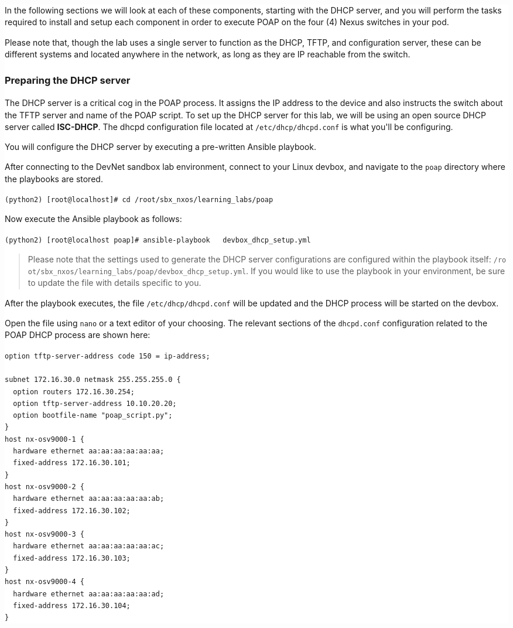 In the following sections we will look at each of these components, starting with the DHCP server, and you will perform the tasks required to install and setup each component in order to execute POAP on the four (4) Nexus switches in your pod.

Please note that, though the lab uses a single server to function as
the DHCP, TFTP, and configuration server, these can be different systems
and located anywhere in the network, as long as they are IP reachable
from the switch.  

### Preparing the DHCP server

The DHCP server is a critical cog in the POAP process. It assigns the IP address to the device and also instructs the switch about the TFTP server and name of the POAP script. To set up the DHCP server for this lab, we will be using an open source DHCP server called **ISC-DHCP**.  The dhcpd configuration file located at `/etc/dhcp/dhcpd.conf` is what you'll be configuring.

You will configure the DHCP server by executing a pre-written Ansible playbook. 

After connecting to the DevNet sandbox lab environment, connect to your Linux devbox, and navigate to the `poap` directory where the playbooks are stored.

```
(python2) [root@localhost]# cd /root/sbx_nxos/learning_labs/poap
```

Now execute the Ansible playbook as follows:

```
(python2) [root@localhost poap]# ansible-playbook   devbox_dhcp_setup.yml 
```
> Please note that the settings used to generate the DHCP server configurations are configured within the playbook itself: `/root/sbx_nxos/learning_labs/poap/devbox_dhcp_setup.yml`. If you would like to use the playbook in your environment, be sure to update the file with details specific to you.

After the playbook executes, the file `/etc/dhcp/dhcpd.conf` will be
updated and the DHCP process will be started on the devbox.

Open the file using `nano` or a text editor of your choosing. The relevant sections of the `dhcpd.conf` configuration related to the POAP DHCP process are shown here:

``` 
option tftp-server-address code 150 = ip-address;

subnet 172.16.30.0 netmask 255.255.255.0 {
  option routers 172.16.30.254;
  option tftp-server-address 10.10.20.20;
  option bootfile-name "poap_script.py";
}
host nx-osv9000-1 {
  hardware ethernet aa:aa:aa:aa:aa:aa;
  fixed-address 172.16.30.101;
}
host nx-osv9000-2 {
  hardware ethernet aa:aa:aa:aa:aa:ab;
  fixed-address 172.16.30.102;
}
host nx-osv9000-3 {
  hardware ethernet aa:aa:aa:aa:aa:ac;
  fixed-address 172.16.30.103;
}
host nx-osv9000-4 {
  hardware ethernet aa:aa:aa:aa:aa:ad;
  fixed-address 172.16.30.104;
}

```
